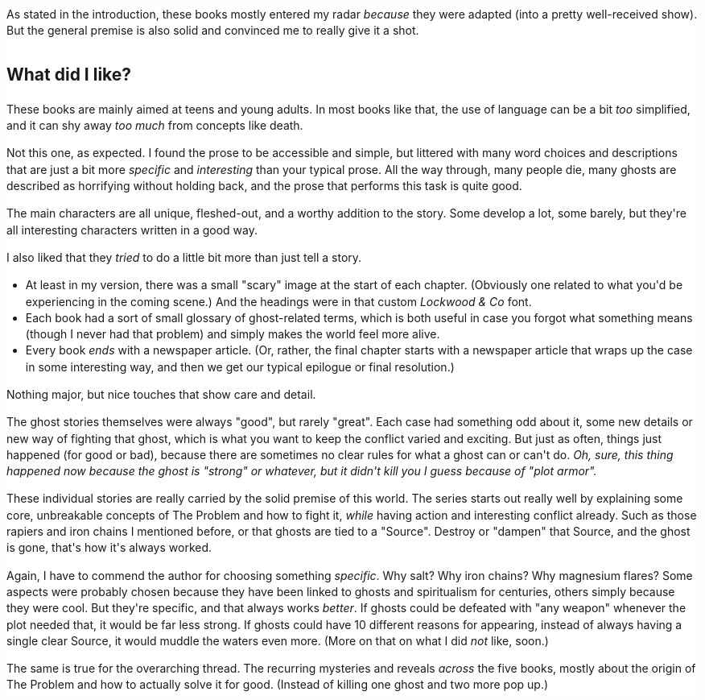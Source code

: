 As stated in the introduction, these books mostly entered my radar _because_ they were adapted (into a pretty well-received show). But the general premise is also solid and convinced me to really give it a shot.

## What did I like?

These books are mainly aimed at teens and young adults. In most books like that, the use of language can be a bit _too_ simplified, and it can shy away _too much_ from concepts like death.

Not this one, as expected. I found the prose to be accessible and simple, but littered with many word choices and descriptions that are just a bit more _specific_ and _interesting_ than your typical prose. All the way through, many people die, many ghosts are described as horrifying without holding back, and the prose that performs this task is quite good.

The main characters are all unique, fleshed-out, and a worthy addition to the story. Some develop a lot, some barely, but they're all interesting characters written in a good way.

I also liked that they _tried_ to do a little bit more than just tell a story.

* At least in my version, there was a small "scary" image at the start of each chapter. (Obviously one related to what you'd be experiencing in the coming scene.) And the headings were in that custom _Lockwood & Co_ font.
* Each book had a sort of small glossary of ghost-related terms, which is both useful in case you forgot what something means (though I never had that problem) and simply makes the world feel more alive.
* Every book _ends_ with a newspaper article. (Or, rather, the final chapter starts with a newspaper article that wraps up the case in some interesting way, and then we get our typical epilogue or final resolution.)

Nothing major, but nice touches that show care and detail.

The ghost stories themselves were always "good", but rarely "great". Each case had something odd about it, some new details or new way of fighting that ghost, which is what you want to keep the conflict varied and exciting. But just as often, things just happened (for good or bad), because there are sometimes no clear rules for what a ghost can or can't do. _Oh, sure, this thing happened now because the ghost is "strong" or whatever, but it didn't kill you I guess because of "plot armor"._

These individual stories are really carried by the solid premise of this world. The series starts out really well by explaining some core, unbreakable concepts of The Problem and how to fight it, _while_ having action and interesting conflict already. Such as those rapiers and iron chains I mentioned before, or that ghosts are tied to a "Source". Destroy or "dampen" that Source, and the ghost is gone, that's how it's always worked.

Again, I have to commend the author for choosing something _specific_. Why salt? Why iron chains? Why magnesium flares? Some aspects were probably chosen because they have been linked to ghosts and spiritualism for centuries, others simply because they were cool. But they're specific, and that always works _better_. If ghosts could be defeated with "any weapon" whenever the plot needed that, it would be far less strong. If ghosts could have 10 different reasons for appearing, instead of always having a single clear Source, it would muddle the waters even more. (More on that on what I did _not_ like, soon.)

The same is true for the overarching thread. The recurring mysteries and reveals _across_ the five books, mostly about the origin of The Problem and how to actually solve it for good. (Instead of killing one ghost and two more pop up.)
